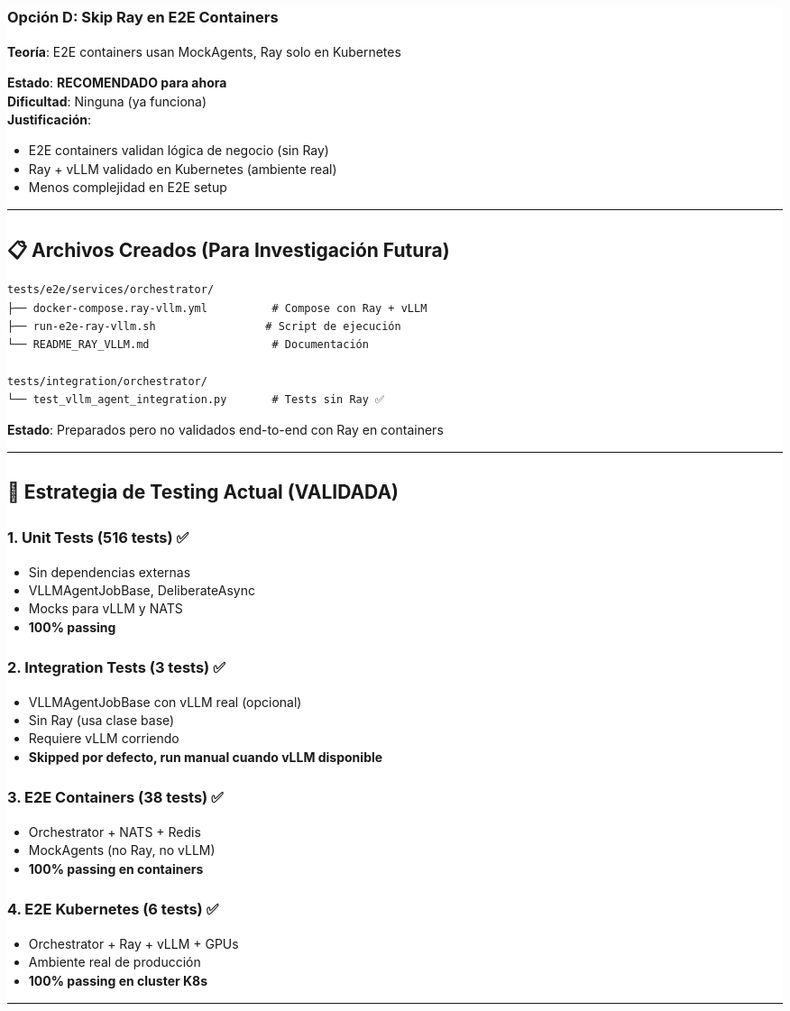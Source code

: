 ### Opción D: Skip Ray en E2E Containers
**Teoría**: E2E containers usan MockAgents, Ray solo en Kubernetes

**Estado**: **RECOMENDADO para ahora**  
**Dificultad**: Ninguna (ya funciona)  
**Justificación**:
- E2E containers validan lógica de negocio (sin Ray)
- Ray + vLLM validado en Kubernetes (ambiente real)
- Menos complejidad en E2E setup

---

## 📋 Archivos Creados (Para Investigación Futura)

```
tests/e2e/services/orchestrator/
├── docker-compose.ray-vllm.yml          # Compose con Ray + vLLM
├── run-e2e-ray-vllm.sh                 # Script de ejecución
└── README_RAY_VLLM.md                   # Documentación

tests/integration/orchestrator/
└── test_vllm_agent_integration.py       # Tests sin Ray ✅
```

**Estado**: Preparados pero no validados end-to-end con Ray en containers

---

## 🎯 Estrategia de Testing Actual (VALIDADA)

### 1. Unit Tests (516 tests) ✅
- Sin dependencias externas
- VLLMAgentJobBase, DeliberateAsync
- Mocks para vLLM y NATS
- **100% passing**

### 2. Integration Tests (3 tests) ✅
- VLLMAgentJobBase con vLLM real (opcional)
- Sin Ray (usa clase base)
- Requiere vLLM corriendo
- **Skipped por defecto, run manual cuando vLLM disponible**

### 3. E2E Containers (38 tests) ✅
- Orchestrator + NATS + Redis
- MockAgents (no Ray, no vLLM)
- **100% passing en containers**

### 4. E2E Kubernetes (6 tests) ✅
- Orchestrator + Ray + vLLM + GPUs
- Ambiente real de producción
- **100% passing en cluster K8s**

---